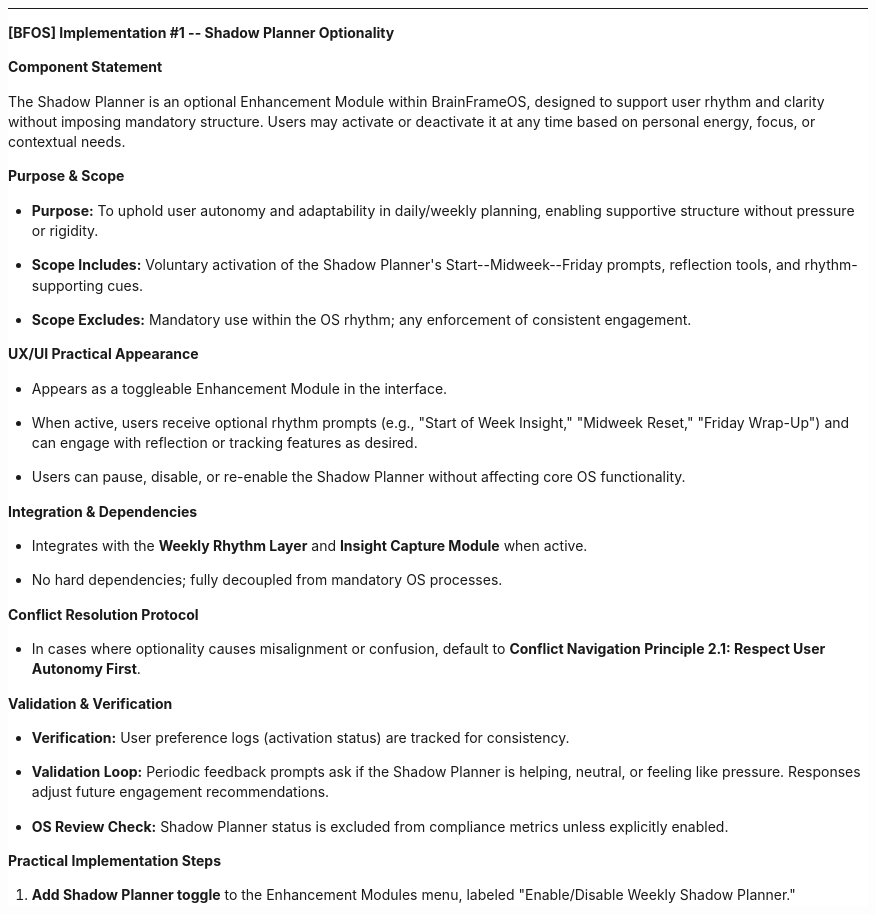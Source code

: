 ------------------------------------------------------------------------

**\[BFOS\] Implementation #1 -- Shadow Planner Optionality**

**Component Statement**

The Shadow Planner is an optional Enhancement Module within
BrainFrameOS, designed to support user rhythm and clarity without
imposing mandatory structure. Users may activate or deactivate it at any
time based on personal energy, focus, or contextual needs.

**Purpose & Scope**

- **Purpose:** To uphold user autonomy and adaptability in daily/weekly
  planning, enabling supportive structure without pressure or rigidity.

- **Scope Includes:** Voluntary activation of the Shadow Planner's
  Start--Midweek--Friday prompts, reflection tools, and
  rhythm-supporting cues.

- **Scope Excludes:** Mandatory use within the OS rhythm; any
  enforcement of consistent engagement.

**UX/UI Practical Appearance**

- Appears as a toggleable Enhancement Module in the interface.

- When active, users receive optional rhythm prompts (e.g., "Start of
  Week Insight," "Midweek Reset," "Friday Wrap-Up") and can engage with
  reflection or tracking features as desired.

- Users can pause, disable, or re-enable the Shadow Planner without
  affecting core OS functionality.

**Integration & Dependencies**

- Integrates with the **Weekly Rhythm Layer** and **Insight Capture
  Module** when active.

- No hard dependencies; fully decoupled from mandatory OS processes.

**Conflict Resolution Protocol**

- In cases where optionality causes misalignment or confusion, default
  to **Conflict Navigation Principle 2.1: Respect User Autonomy First**.

**Validation & Verification**

- **Verification:** User preference logs (activation status) are tracked
  for consistency.

- **Validation Loop:** Periodic feedback prompts ask if the Shadow
  Planner is helping, neutral, or feeling like pressure. Responses
  adjust future engagement recommendations.

- **OS Review Check:** Shadow Planner status is excluded from compliance
  metrics unless explicitly enabled.

**Practical Implementation Steps**

1.  **Add Shadow Planner toggle** to the Enhancement Modules menu,
    labeled "Enable/Disable Weekly Shadow Planner."
